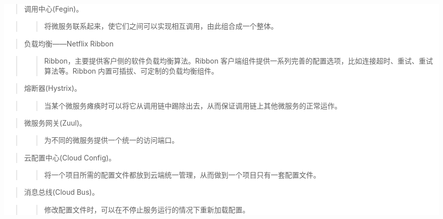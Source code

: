 > 调用中心(Fegin)。

> > 将微服务联系起来，使它们之间可以实现相互调用，由此组合成一个整体。

> 负载均衡——Netflix Ribbon

> > Ribbon，主要提供客户侧的软件负载均衡算法。Ribbon 客户端组件提供一系列完善的配置选项，比如连接超时、重试、重试算法等。Ribbon 内置可插拔、可定制的负载均衡组件。

> 熔断器(Hystrix)。

> > 当某个微服务瘫痪时可以将它从调用链中踢除出去，从而保证调用链上其他微服务的正常运作。

> 微服务网关(Zuul)。

> > 为不同的微服务提供一个统一的访问端口。

> 云配置中心(Cloud Config)。

> > 将一个项目所需的配置文件都放到云端统一管理，从而做到一个项目只有一套配置文件。

> 消息总线(Cloud Bus)。

> > 修改配置文件时，可以在不停止服务运行的情况下重新加载配置。
